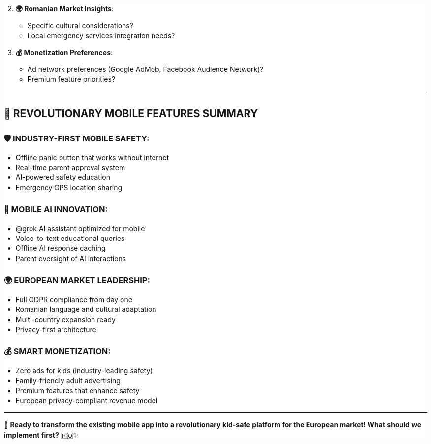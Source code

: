 2. **🌍 Romanian Market Insights**:
   - Specific cultural considerations?
   - Local emergency services integration needs?

3. **💰 Monetization Preferences**:
   - Ad network preferences (Google AdMob, Facebook Audience Network)?
   - Premium feature priorities?

---

## 🎉 **REVOLUTIONARY MOBILE FEATURES SUMMARY**

### **🛡️ INDUSTRY-FIRST MOBILE SAFETY:**
- Offline panic button that works without internet
- Real-time parent approval system
- AI-powered safety education
- Emergency GPS location sharing

### **🤖 MOBILE AI INNOVATION:**
- @grok AI assistant optimized for mobile
- Voice-to-text educational queries
- Offline AI response caching
- Parent oversight of AI interactions

### **🌍 EUROPEAN MARKET LEADERSHIP:**
- Full GDPR compliance from day one
- Romanian language and cultural adaptation
- Multi-country expansion ready
- Privacy-first architecture

### **💰 SMART MONETIZATION:**
- Zero ads for kids (industry-leading safety)
- Family-friendly adult advertising
- Premium features that enhance safety
- European privacy-compliant revenue model

---

**🚀 Ready to transform the existing mobile app into a revolutionary kid-safe platform for the European market! What should we implement first?** 🇷🇴✨

